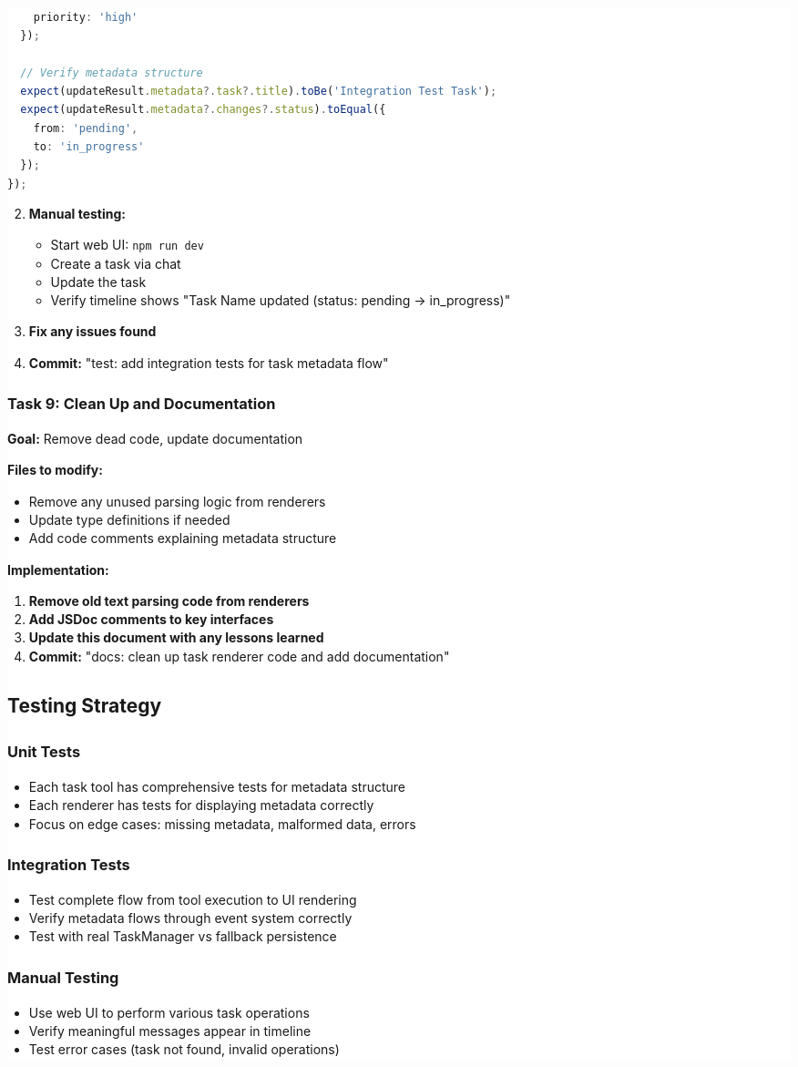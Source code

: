 ```typescript
    priority: 'high'
  });
  
  // Verify metadata structure
  expect(updateResult.metadata?.task?.title).toBe('Integration Test Task');
  expect(updateResult.metadata?.changes?.status).toEqual({
    from: 'pending',
    to: 'in_progress'
  });
});
```

2. **Manual testing:**
   - Start web UI: `npm run dev`
   - Create a task via chat
   - Update the task
   - Verify timeline shows "Task Name updated (status: pending → in_progress)"

3. **Fix any issues found**

4. **Commit:** "test: add integration tests for task metadata flow"

### Task 9: Clean Up and Documentation

**Goal:** Remove dead code, update documentation

**Files to modify:**
- Remove any unused parsing logic from renderers
- Update type definitions if needed
- Add code comments explaining metadata structure

**Implementation:**

1. **Remove old text parsing code from renderers**
2. **Add JSDoc comments to key interfaces**
3. **Update this document with any lessons learned**
4. **Commit:** "docs: clean up task renderer code and add documentation"

## Testing Strategy

### Unit Tests
- Each task tool has comprehensive tests for metadata structure
- Each renderer has tests for displaying metadata correctly
- Focus on edge cases: missing metadata, malformed data, errors

### Integration Tests  
- Test complete flow from tool execution to UI rendering
- Verify metadata flows through event system correctly
- Test with real TaskManager vs fallback persistence

### Manual Testing
- Use web UI to perform various task operations
- Verify meaningful messages appear in timeline
- Test error cases (task not found, invalid operations)
